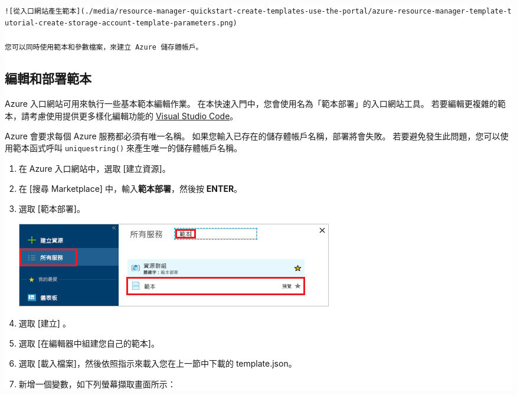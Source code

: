     ![從入口網站產生範本](./media/resource-manager-quickstart-create-templates-use-the-portal/azure-resource-manager-template-tutorial-create-storage-account-template-parameters.png)

    您可以同時使用範本和參數檔案，來建立 Azure 儲存體帳戶。

## <a name="edit-and-deploy-the-template"></a>編輯和部署範本

Azure 入口網站可用來執行一些基本範本編輯作業。 在本快速入門中，您會使用名為「範本部署」的入口網站工具。 若要編輯更複雜的範本，請考慮使用提供更多樣化編輯功能的 [Visual Studio Code](./resource-manager-quickstart-create-templates-use-visual-studio-code.md)。

Azure 會要求每個 Azure 服務都必須有唯一名稱。 如果您輸入已存在的儲存體帳戶名稱，部署將會失敗。 若要避免發生此問題，您可以使用範本函式呼叫 `uniquestring()` 來產生唯一的儲存體帳戶名稱。

1. 在 Azure 入口網站中，選取 [建立資源]。
2. 在 [搜尋 Marketplace] 中，輸入**範本部署**，然後按 **ENTER**。
3. 選取 [範本部署]。

    ![Azure Resource Manager 範本程式庫](./media/resource-manager-quickstart-create-templates-use-the-portal/azure-resource-manager-template-library.png)
4. 選取 [建立] 。
5. 選取 [在編輯器中組建您自己的範本]。
6. 選取 [載入檔案]，然後依照指示來載入您在上一節中下載的 template.json。
7. 新增一個變數，如下列螢幕擷取畫面所示：

